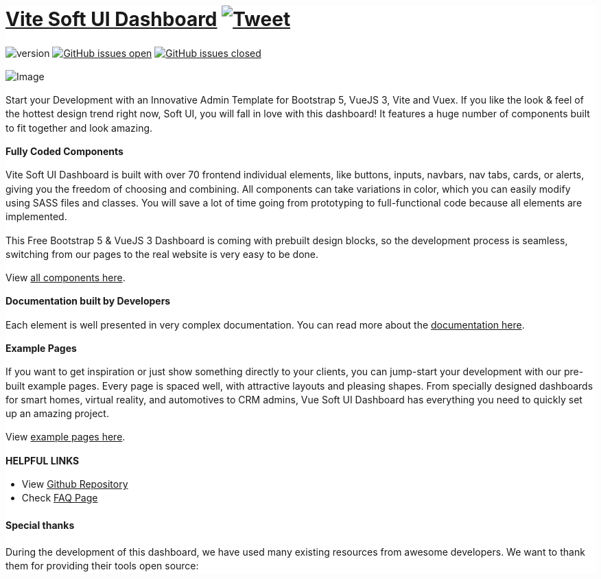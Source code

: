 # [Vite Soft UI Dashboard](http://demos.creative-tim.com/vite-soft-ui-dashboard/?ref=readme-vitesud) [![Tweet](https://img.shields.io/twitter/url/http/shields.io.svg?style=social&logo=twitter)](https://twitter.com/intent/tweet?url=https://www.creative-tim.com/product/vue-soft-ui-dashboard&text=Check%20Vite%20Soft%20UI%20Dashboard%20made%20by%20@CreativeTim%20#webdesign%20#dashboard%20#softdesign%20#vue%20https://www.creative-tim.com/product/vite-soft-ui-dashboard)

![version](https://img.shields.io/badge/version-1.0.0-blue.svg) [![GitHub issues open](https://img.shields.io/github/issues/creativetimofficial/vue-soft-ui-dashboard.svg)](https://github.com/creativetimofficial/vite-soft-ui-dashboard/issues?q=is%3Aopen+is%3Aissue) [![GitHub issues closed](https://img.shields.io/github/issues-closed-raw/creativetimofficial/vite-soft-ui-dashboard.svg)](https://github.com/creativetimofficial/vite-soft-ui-dashboard/issues?q=is%3Aissue+is%3Aclosed)

![Image](https://s3.amazonaws.com/creativetim_bucket/products/635/original/vite-soft-ui-dashboard.jpg)

Start your Development with an Innovative Admin Template for Bootstrap 5, VueJS 3, Vite and Vuex. If you like the look & feel of the hottest design trend right now, Soft UI, you will fall in love with this dashboard! It features a huge number of components built to fit together and look amazing.

**Fully Coded Components**

Vite Soft UI Dashboard is built with over 70 frontend individual elements, like buttons, inputs, navbars, nav tabs, cards, or alerts, giving you the freedom of choosing and combining. All components can take variations in color, which you can easily modify using SASS files and classes. You will save a lot of time going from prototyping to full-functional code because all elements are implemented.

This Free Bootstrap 5 & VueJS 3 Dashboard is coming with prebuilt design blocks, so the development process is seamless,
switching from our pages to the real website is very easy to be done.

View [all components here](https://www.creative-tim.com/learning-lab/vue/alerts/soft-ui-dashboard/).

**Documentation built by Developers**

Each element is well presented in very complex documentation.
You can read more about the [documentation here](https://www.creative-tim.com/learning-lab/vue/overview/soft-ui-dashboard/).

**Example Pages**

If you want to get inspiration or just show something directly to your clients, you can jump-start your development with our pre-built example pages. Every page is spaced well, with attractive layouts and pleasing shapes. From specially designed dashboards for smart homes, virtual reality, and automotives to CRM admins, Vue Soft UI Dashboard has everything you need to quickly set up an amazing project.

View [example pages here](https://demos.creative-tim.com/vue-soft-ui-dashboard/).

**HELPFUL LINKS**

- View [Github Repository](https://github.com/creativetimofficial/vue-soft-ui-dashboard)
- Check [FAQ Page](https://www.creative-tim.com/faq)

#### Special thanks

During the development of this dashboard, we have used many existing resources from awesome developers. We want to thank them for providing their tools open source:
